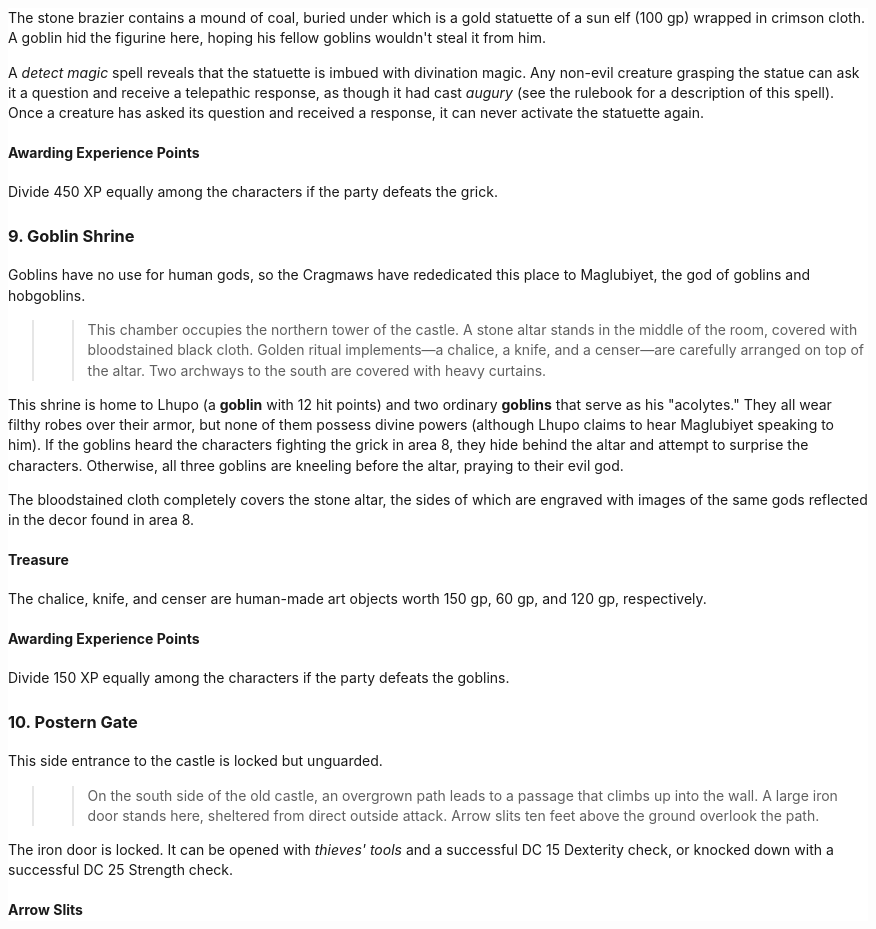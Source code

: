 The stone brazier contains a mound of coal, buried under which is a gold statuette of a sun elf (100 gp) wrapped in crimson cloth. A goblin hid the figurine here, hoping his fellow goblins wouldn't steal it from him.

A *detect magic* spell reveals that the statuette is imbued with divination magic. Any non-evil creature grasping the statue can ask it a question and receive a telepathic response, as though it had cast *augury* (see the rulebook for a description of this spell). Once a creature has asked its question and received a response, it can never activate the statuette again.

#### Awarding Experience Points

Divide 450 XP equally among the characters if the party defeats the grick.

### 9. Goblin Shrine

Goblins have no use for human gods, so the Cragmaws have rededicated this place to Maglubiyet, the god of goblins and hobgoblins.

>>This chamber occupies the northern tower of the castle. A stone altar stands in the middle of the room, covered with bloodstained black cloth. Golden ritual implements—a chalice, a knife, and a censer—are carefully arranged on top of the altar. Two archways to the south are covered with heavy curtains.
>>

This shrine is home to Lhupo (a **goblin** with 12 hit points) and two ordinary **goblins** that serve as his "acolytes." They all wear filthy robes over their armor, but none of them possess divine powers (although Lhupo claims to hear Maglubiyet speaking to him). If the goblins heard the characters fighting the grick in area 8, they hide behind the altar and attempt to surprise the characters. Otherwise, all three goblins are kneeling before the altar, praying to their evil god.

The bloodstained cloth completely covers the stone altar, the sides of which are engraved with images of the same gods reflected in the decor found in area 8.

#### Treasure

The chalice, knife, and censer are human-made art objects worth 150 gp, 60 gp, and 120 gp, respectively.

#### Awarding Experience Points

Divide 150 XP equally among the characters if the party defeats the goblins.

### 10. Postern Gate

This side entrance to the castle is locked but unguarded.

>>On the south side of the old castle, an overgrown path leads to a passage that climbs up into the wall. A large iron door stands here, sheltered from direct outside attack. Arrow slits ten feet above the ground overlook the path.
>>

The iron door is locked. It can be opened with *thieves' tools* and a successful DC 15 Dexterity check, or knocked down with a successful DC 25 Strength check.

#### Arrow Slits
